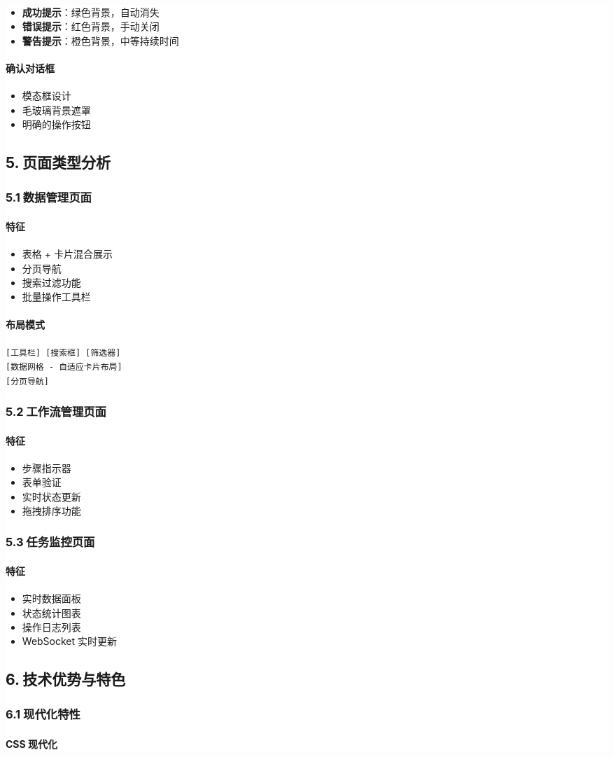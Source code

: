 - **成功提示**：绿色背景，自动消失
- **错误提示**：红色背景，手动关闭
- **警告提示**：橙色背景，中等持续时间

#### 确认对话框

- 模态框设计
- 毛玻璃背景遮罩
- 明确的操作按钮

## 5. 页面类型分析

### 5.1 数据管理页面

#### 特征

- 表格 + 卡片混合展示
- 分页导航
- 搜索过滤功能
- 批量操作工具栏

#### 布局模式

```
[工具栏] [搜索框] [筛选器]
[数据网格 - 自适应卡片布局]
[分页导航]
```

### 5.2 工作流管理页面

#### 特征

- 步骤指示器
- 表单验证
- 实时状态更新
- 拖拽排序功能

### 5.3 任务监控页面

#### 特征

- 实时数据面板
- 状态统计图表
- 操作日志列表
- WebSocket 实时更新

## 6. 技术优势与特色

### 6.1 现代化特性

#### CSS 现代化
